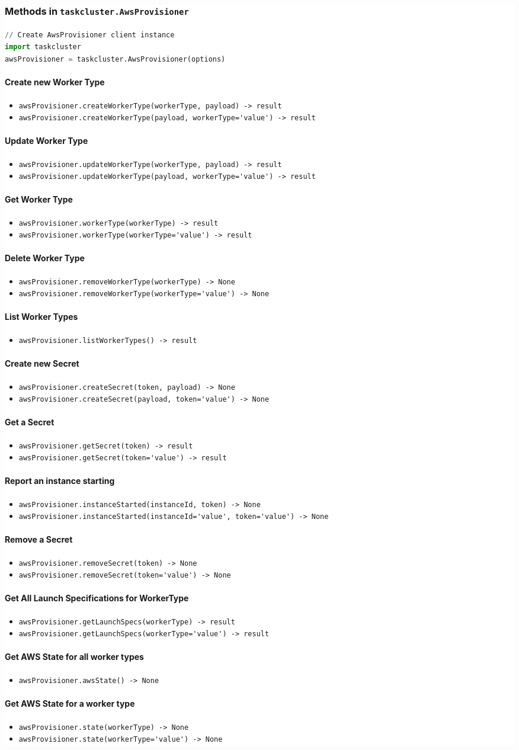 


### Methods in `taskcluster.AwsProvisioner`
```python
// Create AwsProvisioner client instance
import taskcluster
awsProvisioner = taskcluster.AwsProvisioner(options)
```
#### Create new Worker Type
 * `awsProvisioner.createWorkerType(workerType, payload) -> result`
 * `awsProvisioner.createWorkerType(payload, workerType='value') -> result`

#### Update Worker Type
 * `awsProvisioner.updateWorkerType(workerType, payload) -> result`
 * `awsProvisioner.updateWorkerType(payload, workerType='value') -> result`

#### Get Worker Type
 * `awsProvisioner.workerType(workerType) -> result`
 * `awsProvisioner.workerType(workerType='value') -> result`

#### Delete Worker Type
 * `awsProvisioner.removeWorkerType(workerType) -> None`
 * `awsProvisioner.removeWorkerType(workerType='value') -> None`

#### List Worker Types
 * `awsProvisioner.listWorkerTypes() -> result`

#### Create new Secret
 * `awsProvisioner.createSecret(token, payload) -> None`
 * `awsProvisioner.createSecret(payload, token='value') -> None`

#### Get a Secret
 * `awsProvisioner.getSecret(token) -> result`
 * `awsProvisioner.getSecret(token='value') -> result`

#### Report an instance starting
 * `awsProvisioner.instanceStarted(instanceId, token) -> None`
 * `awsProvisioner.instanceStarted(instanceId='value', token='value') -> None`

#### Remove a Secret
 * `awsProvisioner.removeSecret(token) -> None`
 * `awsProvisioner.removeSecret(token='value') -> None`

#### Get All Launch Specifications for WorkerType
 * `awsProvisioner.getLaunchSpecs(workerType) -> result`
 * `awsProvisioner.getLaunchSpecs(workerType='value') -> result`

#### Get AWS State for all worker types
 * `awsProvisioner.awsState() -> None`

#### Get AWS State for a worker type
 * `awsProvisioner.state(workerType) -> None`
 * `awsProvisioner.state(workerType='value') -> None`
